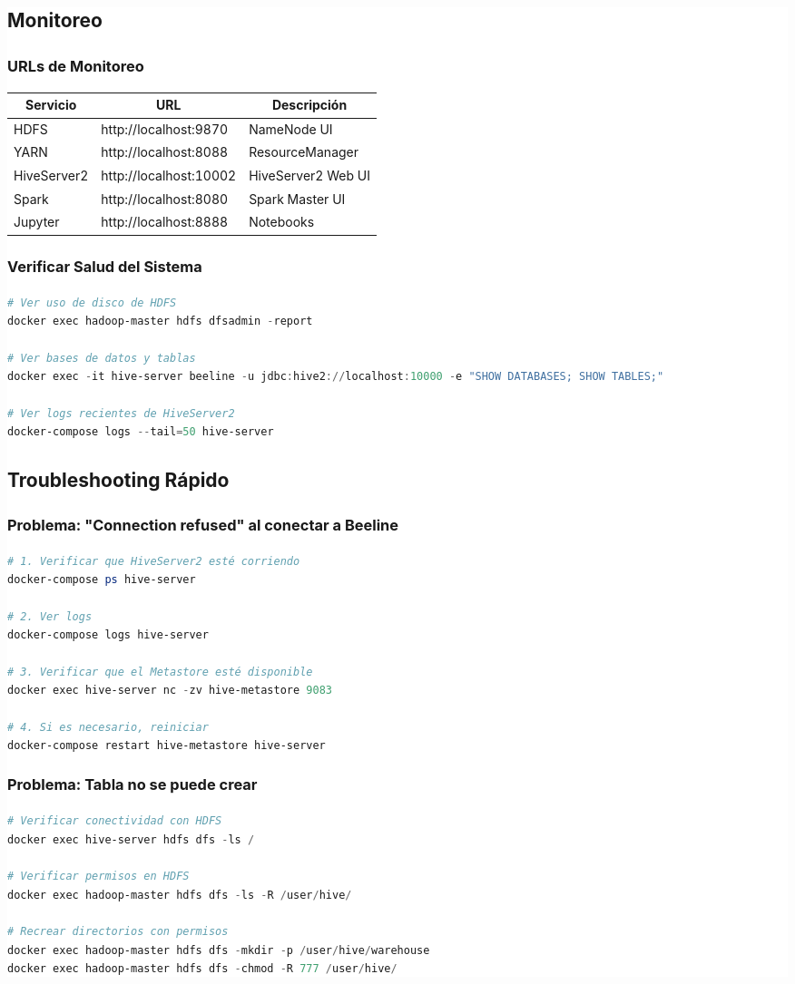 ## Monitoreo

### URLs de Monitoreo

| Servicio | URL | Descripción |
|----------|-----|-------------|
| HDFS | http://localhost:9870 | NameNode UI |
| YARN | http://localhost:8088 | ResourceManager |
| HiveServer2 | http://localhost:10002 | HiveServer2 Web UI |
| Spark | http://localhost:8080 | Spark Master UI |
| Jupyter | http://localhost:8888 | Notebooks |

### Verificar Salud del Sistema

```powershell
# Ver uso de disco de HDFS
docker exec hadoop-master hdfs dfsadmin -report

# Ver bases de datos y tablas
docker exec -it hive-server beeline -u jdbc:hive2://localhost:10000 -e "SHOW DATABASES; SHOW TABLES;"

# Ver logs recientes de HiveServer2
docker-compose logs --tail=50 hive-server
```

## Troubleshooting Rápido

### Problema: "Connection refused" al conectar a Beeline

```powershell
# 1. Verificar que HiveServer2 esté corriendo
docker-compose ps hive-server

# 2. Ver logs
docker-compose logs hive-server

# 3. Verificar que el Metastore esté disponible
docker exec hive-server nc -zv hive-metastore 9083

# 4. Si es necesario, reiniciar
docker-compose restart hive-metastore hive-server
```

### Problema: Tabla no se puede crear

```powershell
# Verificar conectividad con HDFS
docker exec hive-server hdfs dfs -ls /

# Verificar permisos en HDFS
docker exec hadoop-master hdfs dfs -ls -R /user/hive/

# Recrear directorios con permisos
docker exec hadoop-master hdfs dfs -mkdir -p /user/hive/warehouse
docker exec hadoop-master hdfs dfs -chmod -R 777 /user/hive/
```
